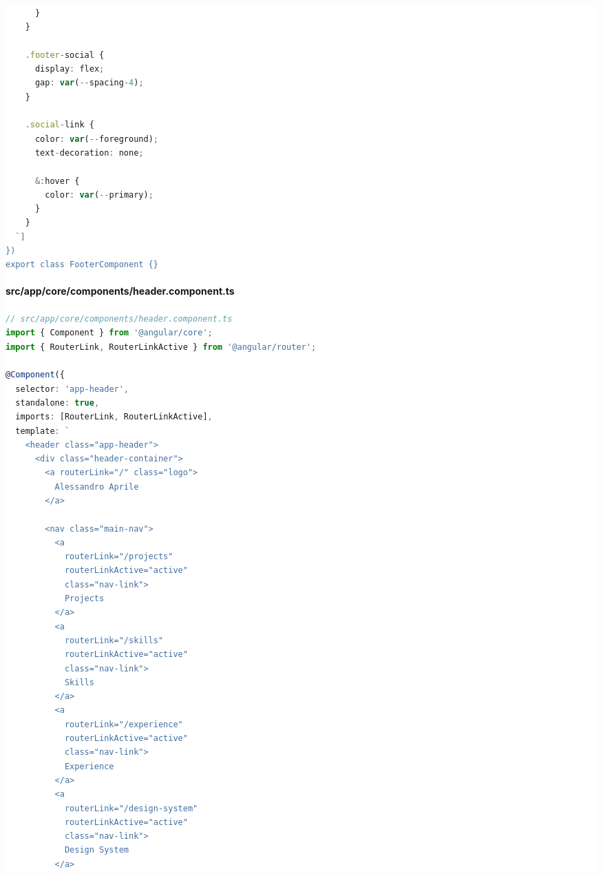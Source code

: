 ```ts
      }
    }

    .footer-social {
      display: flex;
      gap: var(--spacing-4);
    }

    .social-link {
      color: var(--foreground);
      text-decoration: none;

      &:hover {
        color: var(--primary);
      }
    }
  `]
})
export class FooterComponent {}
```

#### src/app/core/components/header.component.ts

```ts
// src/app/core/components/header.component.ts
import { Component } from '@angular/core';
import { RouterLink, RouterLinkActive } from '@angular/router';

@Component({
  selector: 'app-header',
  standalone: true,
  imports: [RouterLink, RouterLinkActive],
  template: `
    <header class="app-header">
      <div class="header-container">
        <a routerLink="/" class="logo">
          Alessandro Aprile
        </a>

        <nav class="main-nav">
          <a
            routerLink="/projects"
            routerLinkActive="active"
            class="nav-link">
            Projects
          </a>
          <a
            routerLink="/skills"
            routerLinkActive="active"
            class="nav-link">
            Skills
          </a>
          <a
            routerLink="/experience"
            routerLinkActive="active"
            class="nav-link">
            Experience
          </a>
          <a
            routerLink="/design-system"
            routerLinkActive="active"
            class="nav-link">
            Design System
          </a>
```
